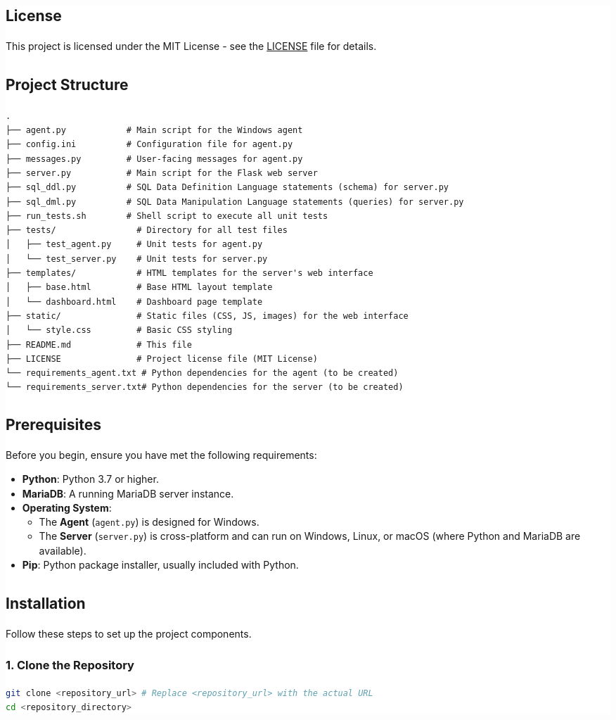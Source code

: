 ## License

This project is licensed under the MIT License - see the [LICENSE](LICENSE) file for details.

## Project Structure

```
.
├── agent.py            # Main script for the Windows agent
├── config.ini          # Configuration file for agent.py
├── messages.py         # User-facing messages for agent.py
├── server.py           # Main script for the Flask web server
├── sql_ddl.py          # SQL Data Definition Language statements (schema) for server.py
├── sql_dml.py          # SQL Data Manipulation Language statements (queries) for server.py
├── run_tests.sh        # Shell script to execute all unit tests
├── tests/                # Directory for all test files
│   ├── test_agent.py     # Unit tests for agent.py
│   └── test_server.py    # Unit tests for server.py
├── templates/            # HTML templates for the server's web interface
│   ├── base.html         # Base HTML layout template
│   └── dashboard.html    # Dashboard page template
├── static/               # Static files (CSS, JS, images) for the web interface
│   └── style.css         # Basic CSS styling
├── README.md             # This file
├── LICENSE               # Project license file (MIT License)
└── requirements_agent.txt # Python dependencies for the agent (to be created)
└── requirements_server.txt# Python dependencies for the server (to be created)
```

## Prerequisites

Before you begin, ensure you have met the following requirements:

*   **Python**: Python 3.7 or higher.
*   **MariaDB**: A running MariaDB server instance.
*   **Operating System**:
    *   The **Agent** (`agent.py`) is designed for Windows.
    *   The **Server** (`server.py`) is cross-platform and can run on Windows, Linux, or macOS (where Python and MariaDB are available).
*   **Pip**: Python package installer, usually included with Python.

## Installation

Follow these steps to set up the project components.

### 1. Clone the Repository

```bash
git clone <repository_url> # Replace <repository_url> with the actual URL
cd <repository_directory>
```
